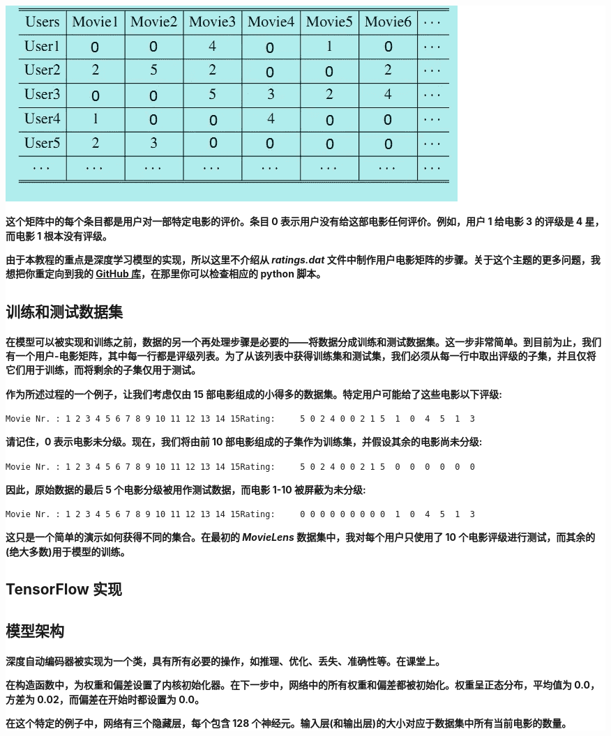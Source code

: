 **![](img/a85378a4ab7fb8f05efe7599e0d0688c.png)**

**这个矩阵中的每个条目都是用户对一部特定电影的评价。条目 0 表示用户没有给这部电影任何评价。例如，用户 1 给电影 3 的评级是 4 星，而电影 1 根本没有评级。**

**由于本教程的重点是深度学习模型的实现，所以这里不介绍从 *ratings.dat* 文件中制作用户电影矩阵的步骤。关于这个主题的更多问题，我想把你重定向到我的 [GitHub 库](https://github.com/artem-oppermann/Deep-Autoencoders-For-Collaborative-Filtering)，在那里你可以检查相应的 python 脚本。**

## **训练和测试数据集**

**在模型可以被实现和训练之前，数据的另一个再处理步骤是必要的——将数据分成训练和测试数据集。这一步非常简单。到目前为止，我们有一个用户-电影矩阵，其中每一行都是评级列表。为了从该列表中获得训练集和测试集，我们必须从每一行中取出评级的子集，并且仅将它们用于训练，而将剩余的子集仅用于测试。**

**作为所述过程的一个例子，让我们考虑仅由 15 部电影组成的小得多的数据集。特定用户可能给了这些电影以下评级:**

```
Movie Nr. : 1 2 3 4 5 6 7 8 9 10 11 12 13 14 15Rating:     5 0 2 4 0 0 2 1 5  1  0  4  5  1  3
```

**请记住，0 表示电影未分级。现在，我们将由前 10 部电影组成的子集作为训练集，并假设其余的电影尚未分级:**

```
Movie Nr. : 1 2 3 4 5 6 7 8 9 10 11 12 13 14 15Rating:     5 0 2 4 0 0 2 1 5  0  0  0  0  0  0
```

**因此，原始数据的最后 5 个电影分级被用作测试数据，而电影 1-10 被屏蔽为未分级:**

```
Movie Nr. : 1 2 3 4 5 6 7 8 9 10 11 12 13 14 15Rating:     0 0 0 0 0 0 0 0 0  1  0  4  5  1  3
```

**这只是一个简单的演示如何获得不同的集合。在最初的 *MovieLens* 数据集中，我对每个用户只使用了 10 个电影评级进行测试，而其余的(绝大多数)用于模型的训练。**

## **TensorFlow 实现**

## **模型架构**

**深度自动编码器被实现为一个类，具有所有必要的操作，如推理、优化、丢失、准确性等。在课堂上。**

**在构造函数中，为权重和偏差设置了内核初始化器。在下一步中，网络中的所有权重和偏差都被初始化。权重呈正态分布，平均值为 0.0，方差为 0.02，而偏差在开始时都设置为 0.0。**

**在这个特定的例子中，网络有三个隐藏层，每个包含 128 个神经元。输入层(和输出层)的大小对应于数据集中所有当前电影的数量。**
